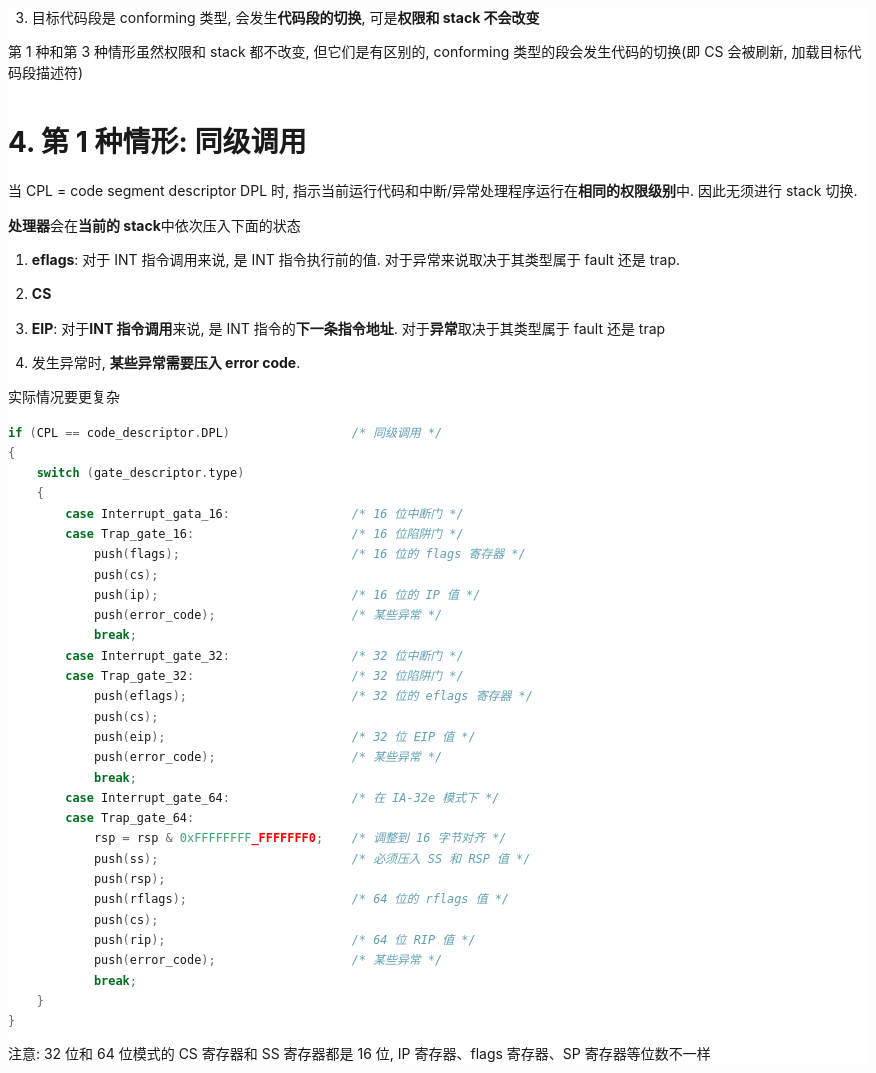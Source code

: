 3) 目标代码段是 conforming 类型, 会发生**代码段的切换**, 可是**权限和 stack 不会改变**

第 1 种和第 3 种情形虽然权限和 stack 都不改变, 但它们是有区别的, conforming 类型的段会发生代码的切换(即 CS 会被刷新, 加载目标代码段描述符)

# 4. 第 1 种情形: 同级调用

当 CPL = code segment descriptor DPL 时, 指示当前运行代码和中断/异常处理程序运行在**相同的权限级别**中. 因此无须进行 stack 切换.

**处理器**会在**当前的 stack**中依次压入下面的状态

1) **eflags**: 对于 INT 指令调用来说, 是 INT 指令执行前的值. 对于异常来说取决于其类型属于 fault 还是 trap.

2) **CS**

3) **EIP**: 对于**INT 指令调用**来说, 是 INT 指令的**下一条指令地址**. 对于**异常**取决于其类型属于 fault 还是 trap

4) 发生异常时, **某些异常需要压入 error code**.

实际情况要更复杂

```c
if (CPL == code_descriptor.DPL)                 /* 同级调用 */
{
    switch (gate_descriptor.type)
    {
        case Interrupt_gata_16:                 /* 16 位中断门 */
        case Trap_gate_16:                      /* 16 位陷阱门 */
            push(flags);                        /* 16 位的 flags 寄存器 */
            push(cs);
            push(ip);                           /* 16 位的 IP 值 */
            push(error_code);                   /* 某些异常 */
            break;
        case Interrupt_gate_32:                 /* 32 位中断门 */
        case Trap_gate_32:                      /* 32 位陷阱门 */
            push(eflags);                       /* 32 位的 eflags 寄存器 */
            push(cs);
            push(eip);                          /* 32 位 EIP 值 */
            push(error_code);                   /* 某些异常 */
            break;
        case Interrupt_gate_64:                 /* 在 IA-32e 模式下 */
        case Trap_gate_64:
            rsp = rsp & 0xFFFFFFFF_FFFFFFF0;    /* 调整到 16 字节对齐 */
            push(ss);                           /* 必须压入 SS 和 RSP 值 */
            push(rsp);
            push(rflags);                       /* 64 位的 rflags 值 */
            push(cs);
            push(rip);                          /* 64 位 RIP 值 */
            push(error_code);                   /* 某些异常 */
            break;
    }
}
```

注意: 32 位和 64 位模式的 CS 寄存器和 SS 寄存器都是 16 位, IP 寄存器、flags 寄存器、SP 寄存器等位数不一样
